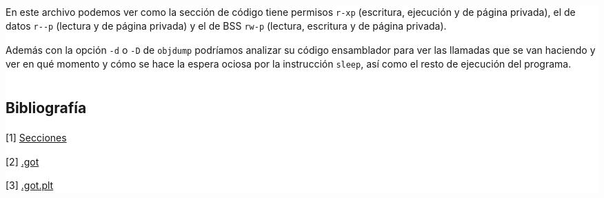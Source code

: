 En este archivo podemos ver como la sección de código tiene permisos `r-xp` (escritura, ejecución y de página privada), el de datos `r--p` (lectura y de página privada) y el de BSS `rw-p` (lectura, escritura y de página privada).

Además con la opción `-d` o `-D` de `objdump` podríamos analizar su código ensamblador para ver las llamadas que se van haciendo y ver en qué momento y cómo se hace la espera ociosa por la instrucción `sleep`, así como el resto de ejecución del programa.

# <a></a>
## Bibliografía <a id="ref"></a>


[1] [Secciones](https://refspecs.linuxfoundation.org/LSB_1.2.0/gLSB/specialsections.html)

[2] [.got](http://bottomupcs.sourceforge.net/csbu/x3824.htm)

[3] [.got.plt](http://reverseengineering.stackexchange.com/questions/1992/what-is-plt-got)